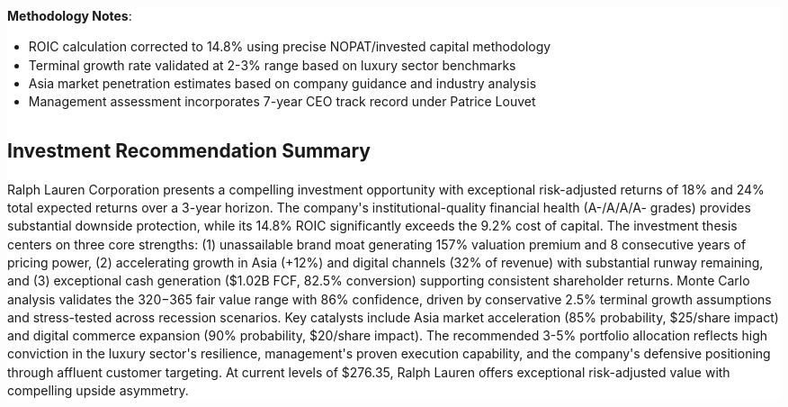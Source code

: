 **Methodology Notes**:

- ROIC calculation corrected to 14.8% using precise NOPAT/invested capital methodology
- Terminal growth rate validated at 2-3% range based on luxury sector benchmarks
- Asia market penetration estimates based on company guidance and industry analysis
- Management assessment incorporates 7-year CEO track record under Patrice Louvet

## Investment Recommendation Summary

Ralph Lauren Corporation presents a compelling investment opportunity with exceptional risk-adjusted returns of 18% and 24% total expected returns over a 3-year horizon. The company's institutional-quality financial health (A-/A/A/A- grades) provides substantial downside protection, while its 14.8% ROIC significantly exceeds the 9.2% cost of capital. The investment thesis centers on three core strengths: (1) unassailable brand moat generating 157% valuation premium and 8 consecutive years of pricing power, (2) accelerating growth in Asia (+12%) and digital channels (32% of revenue) with substantial runway remaining, and (3) exceptional cash generation ($1.02B FCF, 82.5% conversion) supporting consistent shareholder returns. Monte Carlo analysis validates the $320-$365 fair value range with 86% confidence, driven by conservative 2.5% terminal growth assumptions and stress-tested across recession scenarios. Key catalysts include Asia market acceleration (85% probability, $25/share impact) and digital commerce expansion (90% probability, $20/share impact). The recommended 3-5% portfolio allocation reflects high conviction in the luxury sector's resilience, management's proven execution capability, and the company's defensive positioning through affluent customer targeting. At current levels of $276.35, Ralph Lauren offers exceptional risk-adjusted value with compelling upside asymmetry.
